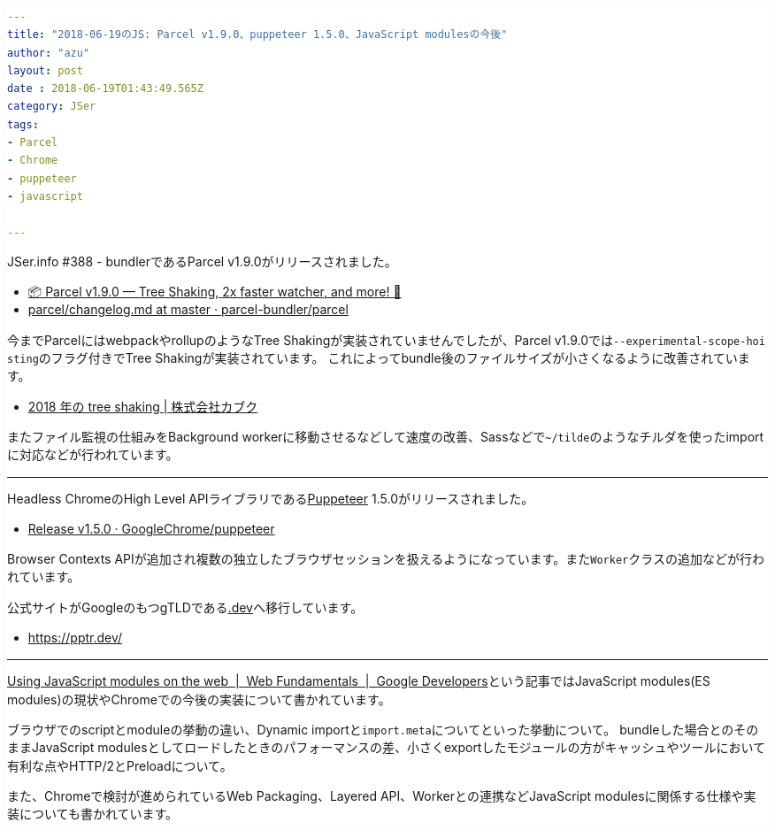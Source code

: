 ```yaml
---
title: "2018-06-19のJS: Parcel v1.9.0、puppeteer 1.5.0、JavaScript modulesの今後"
author: "azu"
layout: post
date : 2018-06-19T01:43:49.565Z
category: JSer
tags:
- Parcel
- Chrome
- puppeteer
- javascript

---
```


JSer.info #388 - bundlerであるParcel v1.9.0がリリースされました。

- [📦 Parcel v1.9.0 — Tree Shaking, 2x faster watcher, and more! 🚀](https://medium.com/@devongovett/parcel-v1-9-0-tree-shaking-2x-faster-watcher-and-more-87f2e1a70f79)
- [parcel/changelog.md at master · parcel-bundler/parcel](https://github.com/parcel-bundler/parcel/blob/master/changelog.md#190---2018-06-14)

今までParcelにはwebpackやrollupのようなTree Shakingが実装されていませんでしたが、Parcel v1.9.0では`--experimental-scope-hoisting`のフラグ付きでTree Shakingが実装されています。
これによってbundle後のファイルサイズが小さくなるように改善されています。

- [2018 年の tree shaking | 株式会社カブク](https://www.kabuku.co.jp/developers/tree-shaking-in-2018)

またファイル監視の仕組みをBackground workerに移動させるなどして速度の改善、Sassなどで`~/tilde`のようなチルダを使ったimportに対応などが行われています。

----

Headless ChromeのHigh Level APIライブラリである[Puppeteer](https://github.com/GoogleChrome/puppeteer) 1.5.0がリリースされました。

- [Release v1.5.0 · GoogleChrome/puppeteer](https://github.com/GoogleChrome/puppeteer/releases/tag/v1.5.0)

Browser Contexts APIが追加され複数の独立したブラウザセッションを扱えるようになっています。また`Worker`クラスの追加などが行われています。

公式サイトがGoogleのもつgTLDである[.dev](https://icannwiki.org/.dev)へ移行しています。

- <https://pptr.dev/>

----

[Using JavaScript modules on the web  |  Web Fundamentals  |  Google Developers](https://developers.google.com/web/fundamentals/primers/modules)という記事ではJavaScript modules(ES modules)の現状やChromeでの今後の実装について書かれています。


ブラウザでのscriptとmoduleの挙動の違い、Dynamic importと`import.meta`についてといった挙動について。
bundleした場合とのそのままJavaScript modulesとしてロードしたときのパフォーマンスの差、小さくexportしたモジュールの方がキャッシュやツールにおいて有利な点やHTTP/2とPreloadについて。

また、Chromeで検討が進められているWeb Packaging、Layered API、Workerとの連携などJavaScript modulesに関係する仕様や実装についても書かれています。
